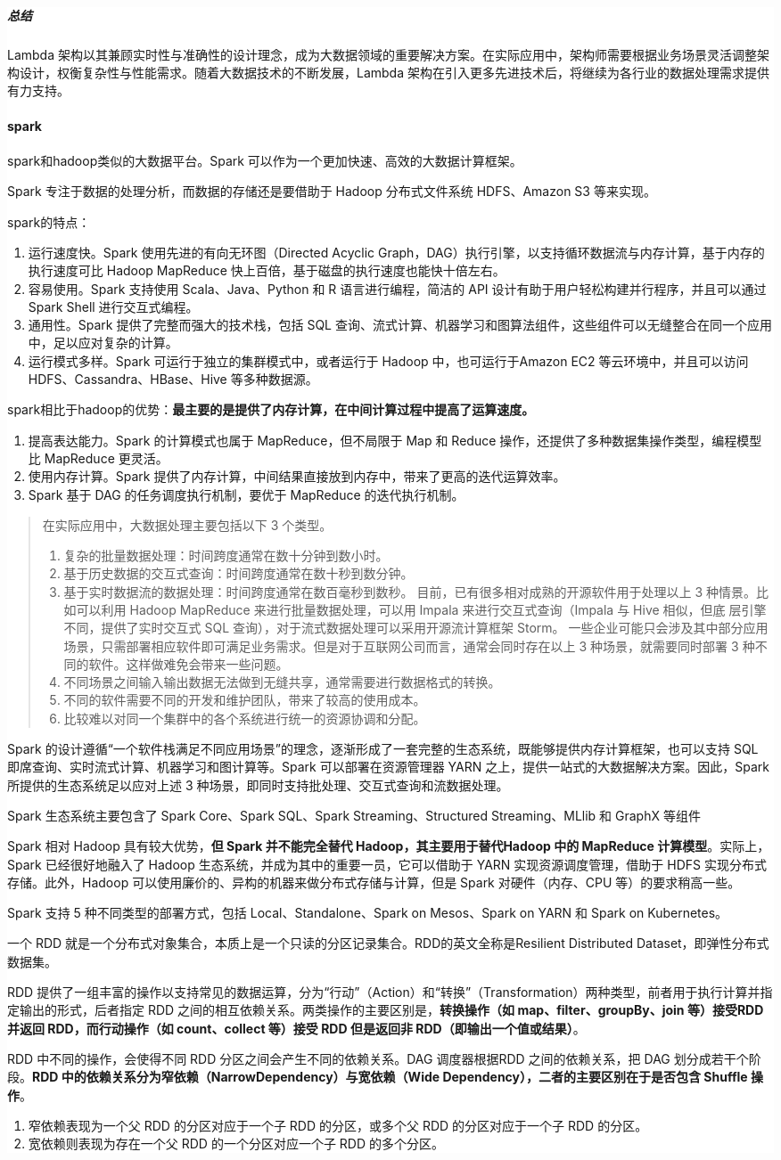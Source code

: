 ##### 总结
Lambda 架构以其兼顾实时性与准确性的设计理念，成为大数据领域的重要解决方案。在实际应用中，架构师需要根据业务场景灵活调整架构设计，权衡复杂性与性能需求。随着大数据技术的不断发展，Lambda 架构在引入更多先进技术后，将继续为各行业的数据处理需求提供有力支持。


#### spark

spark和hadoop类似的大数据平台。Spark 可以作为一个更加快速、高效的大数据计算框架。

Spark 专注于数据的处理分析，而数据的存储还是要借助于 Hadoop 分布式文件系统 HDFS、Amazon S3 等来实现。

spark的特点：
1. 运行速度快。Spark 使用先进的有向无环图（Directed Acyclic Graph，DAG）执行引擎，以支持循环数据流与内存计算，基于内存的执行速度可比 Hadoop MapReduce 快上百倍，基于磁盘的执行速度也能快十倍左右。
2. 容易使用。Spark 支持使用 Scala、Java、Python 和 R 语言进行编程，简洁的 API 设计有助于用户轻松构建并行程序，并且可以通过 Spark Shell 进行交互式编程。
3. 通用性。Spark 提供了完整而强大的技术栈，包括 SQL 查询、流式计算、机器学习和图算法组件，这些组件可以无缝整合在同一个应用中，足以应对复杂的计算。
4. 运行模式多样。Spark 可运行于独立的集群模式中，或者运行于 Hadoop 中，也可运行于Amazon EC2 等云环境中，并且可以访问 HDFS、Cassandra、HBase、Hive 等多种数据源。

spark相比于hadoop的优势：**最主要的是提供了内存计算，在中间计算过程中提高了运算速度。**
1. 提高表达能力。Spark 的计算模式也属于 MapReduce，但不局限于 Map 和 Reduce 操作，还提供了多种数据集操作类型，编程模型比 MapReduce 更灵活。
2. 使用内存计算。Spark 提供了内存计算，中间结果直接放到内存中，带来了更高的迭代运算效率。
3. Spark 基于 DAG 的任务调度执行机制，要优于 MapReduce 的迭代执行机制。

> 在实际应用中，大数据处理主要包括以下 3 个类型。
>    1. 复杂的批量数据处理：时间跨度通常在数十分钟到数小时。
>    2. 基于历史数据的交互式查询：时间跨度通常在数十秒到数分钟。
>    3. 基于实时数据流的数据处理：时间跨度通常在数百毫秒到数秒。
>    目前，已有很多相对成熟的开源软件用于处理以上 3 种情景。比如可以利用 Hadoop MapReduce 来进行批量数据处理，可以用 Impala 来进行交互式查询（Impala 与 Hive 相似，但底   层引擎不同，提供了实时交互式 SQL 查询），对于流式数据处理可以采用开源流计算框架 Storm。   一些企业可能只会涉及其中部分应用场景，只需部署相应软件即可满足业务需求。但是对于互联网公司而言，通常会同时存在以上 3 种场景，就需要同时部署 3 种不同的软件。这样做难免会带来一些问题。
>   1. 不同场景之间输入输出数据无法做到无缝共享，通常需要进行数据格式的转换。
>   2. 不同的软件需要不同的开发和维护团队，带来了较高的使用成本。
>   3. 比较难以对同一个集群中的各个系统进行统一的资源协调和分配。

Spark 的设计遵循“一个软件栈满足不同应用场景”的理念，逐渐形成了一套完整的生态系统，既能够提供内存计算框架，也可以支持 SQL 即席查询、实时流式计算、机器学习和图计算等。Spark 可以部署在资源管理器 YARN 之上，提供一站式的大数据解决方案。因此，Spark 所提供的生态系统足以应对上述 3 种场景，即同时支持批处理、交互式查询和流数据处理。

Spark 生态系统主要包含了 Spark Core、Spark SQL、Spark Streaming、Structured Streaming、MLlib 和 GraphX 等组件

Spark 相对 Hadoop 具有较大优势，**但 Spark 并不能完全替代 Hadoop，其主要用于替代Hadoop 中的 MapReduce 计算模型**。实际上，Spark 已经很好地融入了 Hadoop 生态系统，并成为其中的重要一员，它可以借助于 YARN 实现资源调度管理，借助于 HDFS 实现分布式存储。此外，Hadoop 可以使用廉价的、异构的机器来做分布式存储与计算，但是 Spark 对硬件（内存、CPU 等）的要求稍高一些。

Spark 支持 5 种不同类型的部署方式，包括 Local、Standalone、Spark on Mesos、Spark on YARN 和 Spark on Kubernetes。

一个 RDD 就是一个分布式对象集合，本质上是一个只读的分区记录集合。RDD的英文全称是Resilient Distributed Dataset，即弹性分布式数据集。

RDD 提供了一组丰富的操作以支持常见的数据运算，分为“行动”（Action）和“转换”（Transformation）两种类型，前者用于执行计算并指定输出的形式，后者指定 RDD 之间的相互依赖关系。两类操作的主要区别是，**转换操作（如 map、filter、groupBy、join 等）接受RDD 并返回 RDD，而行动操作（如 count、collect 等）接受 RDD 但是返回非 RDD（即输出一个值或结果）**。

RDD 中不同的操作，会使得不同 RDD 分区之间会产生不同的依赖关系。DAG 调度器根据RDD 之间的依赖关系，把 DAG 划分成若干个阶段。**RDD 中的依赖关系分为窄依赖（NarrowDependency）与宽依赖（Wide Dependency），二者的主要区别在于是否包含 Shuffle 操作**。

1. 窄依赖表现为一个父 RDD 的分区对应于一个子 RDD 的分区，或多个父 RDD 的分区对应于一个子 RDD 的分区。
2. 宽依赖则表现为存在一个父 RDD 的一个分区对应一个子 RDD 的多个分区。
